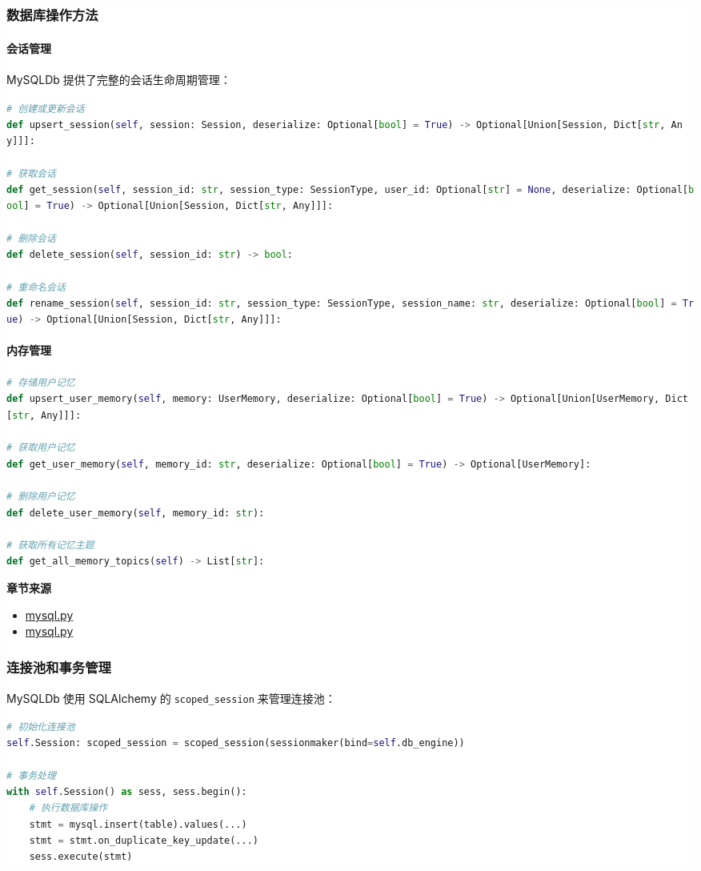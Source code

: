 ### 数据库操作方法

#### 会话管理

MySQLDb 提供了完整的会话生命周期管理：

```python
# 创建或更新会话
def upsert_session(self, session: Session, deserialize: Optional[bool] = True) -> Optional[Union[Session, Dict[str, Any]]]:

# 获取会话
def get_session(self, session_id: str, session_type: SessionType, user_id: Optional[str] = None, deserialize: Optional[bool] = True) -> Optional[Union[Session, Dict[str, Any]]]:

# 删除会话
def delete_session(self, session_id: str) -> bool:

# 重命名会话
def rename_session(self, session_id: str, session_type: SessionType, session_name: str, deserialize: Optional[bool] = True) -> Optional[Union[Session, Dict[str, Any]]]:
```

#### 内存管理

```python
# 存储用户记忆
def upsert_user_memory(self, memory: UserMemory, deserialize: Optional[bool] = True) -> Optional[Union[UserMemory, Dict[str, Any]]]:

# 获取用户记忆
def get_user_memory(self, memory_id: str, deserialize: Optional[bool] = True) -> Optional[UserMemory]:

# 删除用户记忆
def delete_user_memory(self, memory_id: str):

# 获取所有记忆主题
def get_all_memory_topics(self) -> List[str]:
```

**章节来源**
- [mysql.py](file://libs/agno/agno/db/mysql/mysql.py#L200-L400)
- [mysql.py](file://libs/agno/agno/db/mysql/mysql.py#L600-L800)

### 连接池和事务管理

MySQLDb 使用 SQLAlchemy 的 `scoped_session` 来管理连接池：

```python
# 初始化连接池
self.Session: scoped_session = scoped_session(sessionmaker(bind=self.db_engine))

# 事务处理
with self.Session() as sess, sess.begin():
    # 执行数据库操作
    stmt = mysql.insert(table).values(...)
    stmt = stmt.on_duplicate_key_update(...)
    sess.execute(stmt)
```
